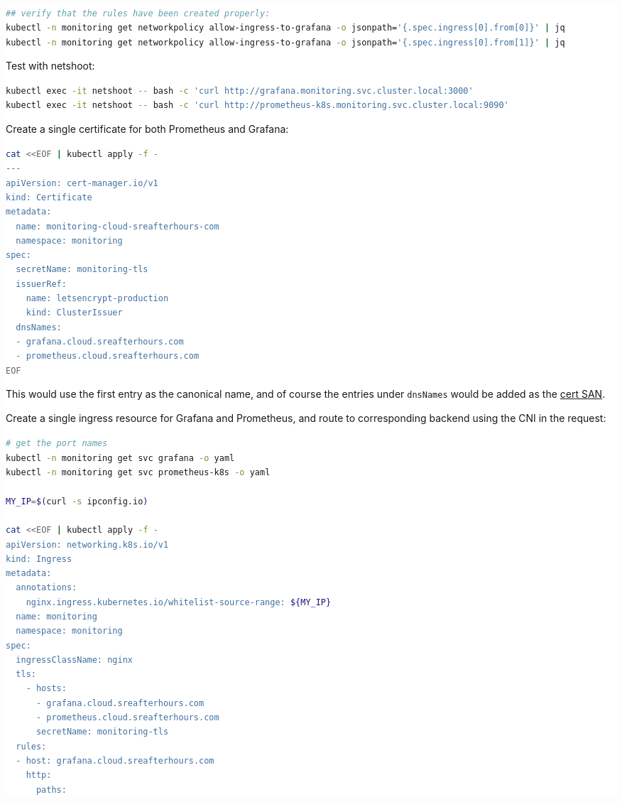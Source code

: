 ```bash
## verify that the rules have been created properly:
kubectl -n monitoring get networkpolicy allow-ingress-to-grafana -o jsonpath='{.spec.ingress[0].from[0]}' | jq
kubectl -n monitoring get networkpolicy allow-ingress-to-grafana -o jsonpath='{.spec.ingress[0].from[1]}' | jq
````

Test with netshoot:

```bash
kubectl exec -it netshoot -- bash -c 'curl http://grafana.monitoring.svc.cluster.local:3000'
kubectl exec -it netshoot -- bash -c 'curl http://prometheus-k8s.monitoring.svc.cluster.local:9090'
```

Create a single certificate for both Prometheus and Grafana:

```bash
cat <<EOF | kubectl apply -f -
---
apiVersion: cert-manager.io/v1
kind: Certificate
metadata:
  name: monitoring-cloud-sreafterhours-com
  namespace: monitoring
spec:
  secretName: monitoring-tls
  issuerRef:
    name: letsencrypt-production
    kind: ClusterIssuer
  dnsNames:
  - grafana.cloud.sreafterhours.com
  - prometheus.cloud.sreafterhours.com
EOF
```

This would use the first entry as the canonical name, and of course the entries under `dnsNames` would be added as the [cert SAN](https://knowledge.digicert.com/solution/SO9440.html).

Create a single ingress resource for Grafana and Prometheus, and route to corresponding backend using the CNI in the request:

```bash
# get the port names
kubectl -n monitoring get svc grafana -o yaml
kubectl -n monitoring get svc prometheus-k8s -o yaml

MY_IP=$(curl -s ipconfig.io)

cat <<EOF | kubectl apply -f -
apiVersion: networking.k8s.io/v1
kind: Ingress
metadata:
  annotations:
    nginx.ingress.kubernetes.io/whitelist-source-range: ${MY_IP}
  name: monitoring
  namespace: monitoring
spec:
  ingressClassName: nginx
  tls:
    - hosts:
      - grafana.cloud.sreafterhours.com
      - prometheus.cloud.sreafterhours.com
      secretName: monitoring-tls
  rules:
  - host: grafana.cloud.sreafterhours.com
    http:
      paths:
```